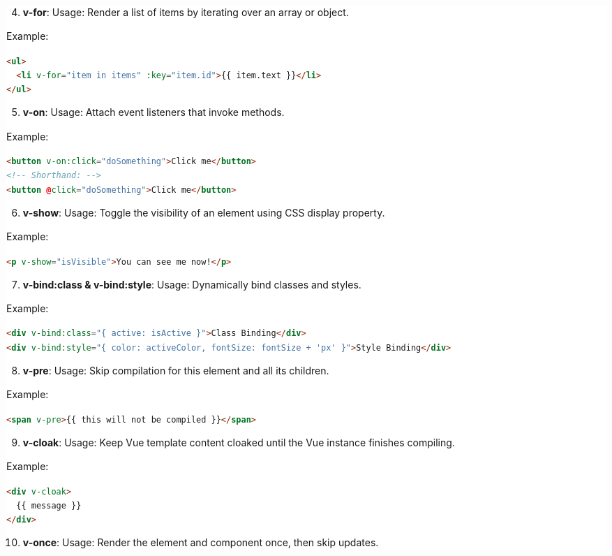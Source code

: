 4. **v-for**:
Usage: Render a list of items by iterating over an array or object.

Example:

```html
<ul>
  <li v-for="item in items" :key="item.id">{{ item.text }}</li>
</ul>
```

5. **v-on**:
Usage: Attach event listeners that invoke methods.

Example:

```html
<button v-on:click="doSomething">Click me</button>
<!-- Shorthand: -->
<button @click="doSomething">Click me</button>
```

6. **v-show**:
Usage: Toggle the visibility of an element using CSS display property.

Example:

```html
<p v-show="isVisible">You can see me now!</p>
```

7. **v-bind:class & v-bind:style**:
Usage: Dynamically bind classes and styles.

Example:

```html
<div v-bind:class="{ active: isActive }">Class Binding</div>
<div v-bind:style="{ color: activeColor, fontSize: fontSize + 'px' }">Style Binding</div>
```

8. **v-pre**:
Usage: Skip compilation for this element and all its children.

Example:

```html
<span v-pre>{{ this will not be compiled }}</span>
```

9. **v-cloak**:
Usage: Keep Vue template content cloaked until the Vue instance finishes compiling.

Example:

```html
<div v-cloak>
  {{ message }}
</div>
```

10. **v-once**:
Usage: Render the element and component once, then skip updates.
